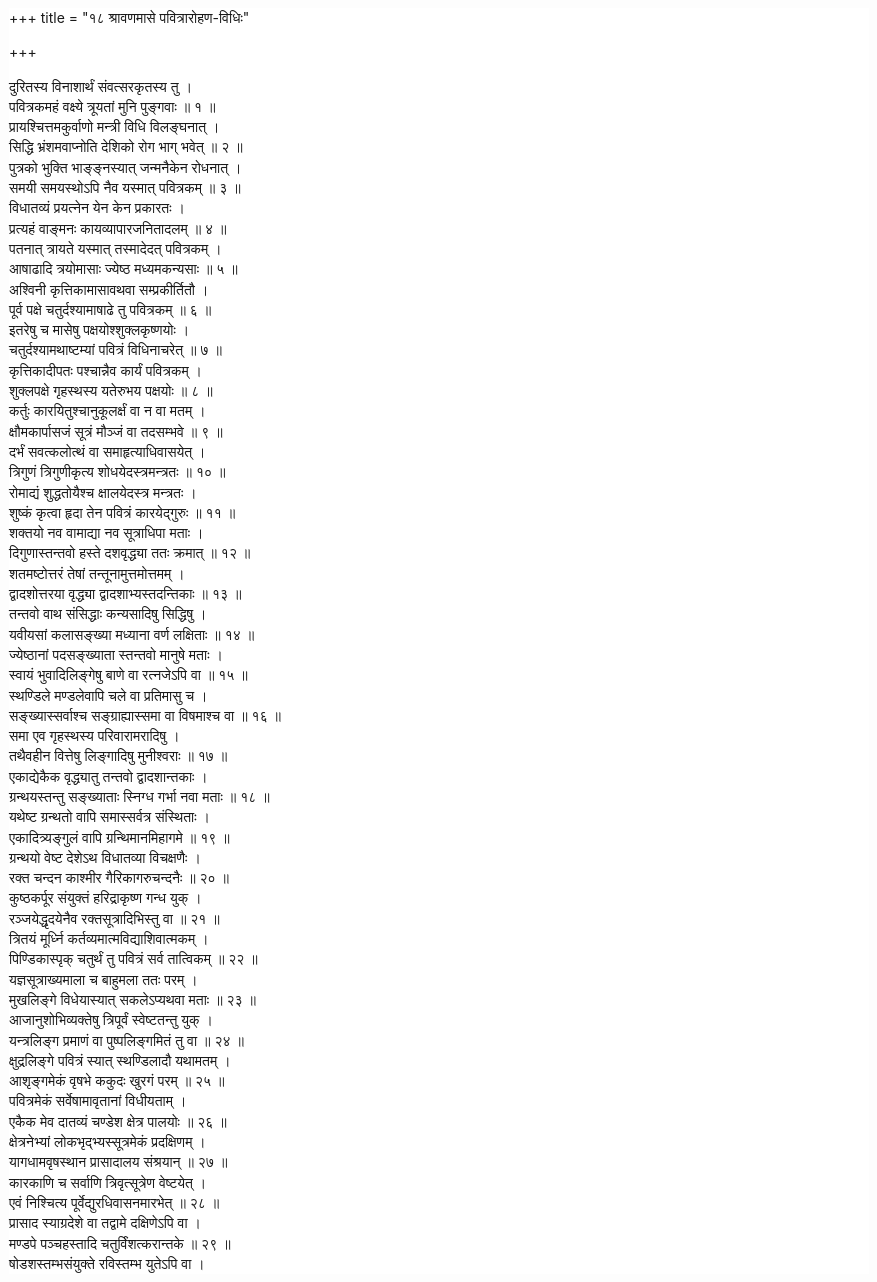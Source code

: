 +++
title = "१८ श्रावणमासे पवित्रारोहण-विधिः"

+++
    
    
दुरितस्य विनाशार्थं संवत्सरकृतस्य तु ।  
पवित्रकमहं वक्ष्ये त्रूयतां मुनि पुङ्गवाः ॥ १ ॥  
प्रायश्चित्तमकुर्वाणो मन्त्री विधि विलङ्घनात् ।  
सिद्धि भ्रंशमवाप्नोति देशिको रोग भाग् भवेत् ॥ २ ॥  
पुत्रको भुक्ति भाङ्ङ्नस्यात् जन्मनैकेन रोधनात् ।  
समयी समयस्थोऽपि नैव यस्मात् पवित्रकम् ॥ ३ ॥  
विधातव्यं प्रयत्नेन येन केन प्रकारतः ।  
प्रत्यहं वाङ्मनः कायव्यापारजनितादलम् ॥ ४ ॥  
पतनात् त्रायते यस्मात् तस्मादेदत् पवित्रकम् ।  
आषाढादि त्रयोमासाः ज्येष्ठ मध्यमकन्यसाः ॥ ५ ॥  
अश्विनी कृत्तिकामासावथवा सम्प्रकीर्तितौ ।  
पूर्व पक्षे चतुर्दश्यामाषाढे तु पवित्रकम् ॥ ६ ॥  
इतरेषु च मासेषु पक्षयोश्शुक्लकृष्णयोः ।  
चतुर्दश्यामथाष्टम्यां पवित्रं विधिनाचरेत् ॥ ७ ॥  
कृत्तिकादीपतः पश्चान्नैव कार्यं पवित्रकम् ।  
शुक्लपक्षे गृहस्थस्य यतेरुभय पक्षयोः ॥ ८ ॥  
कर्तुः कारयितुश्चानुकूलर्क्षं वा न वा मतम् ।  
क्षौमकार्पासजं सूत्रं मौञ्जं वा तदसम्भवे ॥ ९ ॥  
दर्भं सवत्कलोत्थं वा समाहृत्याधिवासयेत् ।  
त्रिगुणं त्रिगुणीकृत्य शोधयेदस्त्रमन्त्रतः ॥ १० ॥  
रोमाद्यं शुद्धतोयैश्च क्षालयेदस्त्र मन्त्रतः ।  
शुष्कं कृत्वा हृदा तेन पवित्रं कारयेद्गुरुः ॥ ११ ॥  
शक्तयो नव वामाद्या नव सूत्राधिपा मताः ।  
दिगुणास्तन्तवो हस्ते दशवृद्ध्या ततः क्रमात् ॥ १२ ॥  
शतमष्टोत्तरं तेषां तन्तूनामुत्तमोत्तमम् ।  
द्वादशोत्तरया वृद्ध्या द्वादशाभ्यस्तदन्तिकाः ॥ १३ ॥  
तन्तवो वाथ संसिद्धाः कन्यसादिषु सिद्धिषु ।  
यवीयसां कलासङ्ख्या मध्याना वर्ण लक्षिताः ॥ १४ ॥  
ज्येष्ठानां पदसङ्ख्याता स्तन्तवो मानुषे मताः ।  
स्वायं भुवादिलिङ्गेषु बाणे वा रत्नजेऽपि वा ॥ १५ ॥  
स्थण्डिले मण्डलेवापि चले वा प्रतिमासु च ।  
सङ्ख्यास्सर्वाश्च सङ्ग्राह्यास्समा वा विषमाश्च वा ॥ १६ ॥  
समा एव गृहस्थस्य परिवारामरादिषु ।  
तथैवहीन वित्तेषु लिङ्गादिषु मुनीश्वराः ॥ १७ ॥  
एकाद्येकैक वृद्ध्यातु तन्तवो द्वादशान्तकाः ।  
ग्रन्थयस्तन्तु सङ्ख्याताः स्निग्ध गर्भा नवा मताः ॥ १८ ॥  
यथेष्ट ग्रन्थतो वापि समास्सर्वत्र संस्थिताः ।  
एकादित्र्यङ्गुलं वापि ग्रन्थिमानमिहागमे ॥ १९ ॥  
ग्रन्थयो वेष्ट देशेऽथ विधातव्या विचक्षणैः ।  
रक्त चन्दन काश्मीर गैरिकागरुचन्दनैः ॥ २० ॥  
कुष्ठकर्पूर संयुक्तं हरिद्राकृष्ण गन्ध युक् ।  
रञ्जयेद्धृदयेनैव रक्तसूत्रादिभिस्तु वा ॥ २१ ॥  
त्रितयं मूर्ध्नि कर्तव्यमात्मविद्याशिवात्मकम् ।  
पिण्डिकास्पृक् चतुर्थं तु पवित्रं सर्व तात्विकम् ॥ २२ ॥  
यज्ञसूत्राख्यमाला च बाहुमला ततः परम् ।  
मुखलिङ्गे विधेयास्यात् सकलेऽप्यथवा मताः ॥ २३ ॥  
आजानुशोभिव्यक्तेषु त्रिपूर्वं स्वेष्टतन्तु युक् ।  
यन्त्रलिङ्ग प्रमाणं वा पुष्पलिङ्गमितं तु वा ॥ २४ ॥  
क्षुद्रलिङ्गे पवित्रं स्यात् स्थण्डिलादौ यथामतम् ।  
आशृङ्गमेकं वृषभे ककुदः खुरगं परम् ॥ २५ ॥  
पवित्रमेकं सर्वेषामावृतानां विधीयताम् ।  
एकैक मेव दातव्यं चण्डेश क्षेत्र पालयोः ॥ २६ ॥  
क्षेत्रनेभ्यां लोकभृद्भ्यस्सूत्रमेकं प्रदक्षिणम् ।  
यागधामवृषस्थान प्रासादालय संश्रयान् ॥ २७ ॥  
कारकाणि च सर्वाणि त्रिवृत्सूत्रेण वेष्टयेत् ।  
एवं निश्चित्य पूर्वेद्युरधिवासनमारभेत् ॥ २८ ॥  
प्रासाद स्याग्रदेशे वा तद्वामे दक्षिणेऽपि वा ।  
मण्डपे पञ्चहस्तादि चतुर्विंशत्करान्तके ॥ २९ ॥  
षोडशस्तम्भसंयुक्ते रविस्तम्भ युतेऽपि वा ।  